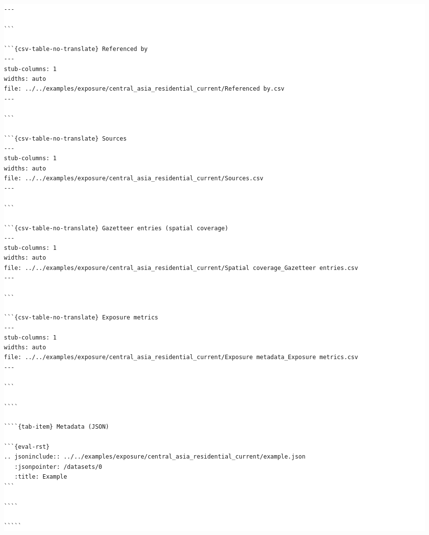 ``````{dropdown} Example: Central Asia current residential exposure dataset
---

```

```{csv-table-no-translate} Referenced by
---
stub-columns: 1
widths: auto
file: ../../examples/exposure/central_asia_residential_current/Referenced by.csv
---

```

```{csv-table-no-translate} Sources
---
stub-columns: 1
widths: auto
file: ../../examples/exposure/central_asia_residential_current/Sources.csv
---

```

```{csv-table-no-translate} Gazetteer entries (spatial coverage)
---
stub-columns: 1
widths: auto
file: ../../examples/exposure/central_asia_residential_current/Spatial coverage_Gazetteer entries.csv
---

```

```{csv-table-no-translate} Exposure metrics
---
stub-columns: 1
widths: auto
file: ../../examples/exposure/central_asia_residential_current/Exposure metadata_Exposure metrics.csv
---

```

````

````{tab-item} Metadata (JSON)

```{eval-rst}
.. jsoninclude:: ../../examples/exposure/central_asia_residential_current/example.json
   :jsonpointer: /datasets/0
   :title: Example
```

````

`````
``````
